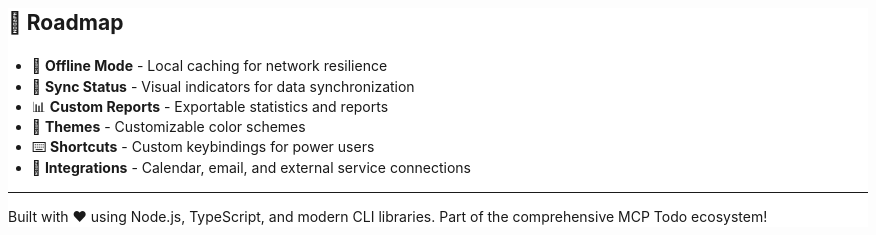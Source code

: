 ## 🔮 Roadmap

- 📱 **Offline Mode** - Local caching for network resilience
- 🔄 **Sync Status** - Visual indicators for data synchronization
- 📊 **Custom Reports** - Exportable statistics and reports
- 🎨 **Themes** - Customizable color schemes
- ⌨️ **Shortcuts** - Custom keybindings for power users
- 🔗 **Integrations** - Calendar, email, and external service connections

---

Built with ❤️ using Node.js, TypeScript, and modern CLI libraries. Part of the comprehensive MCP Todo ecosystem!
